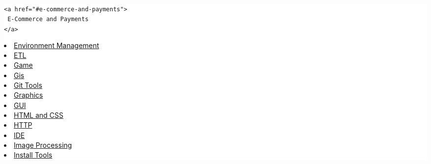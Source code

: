     <a href="#e-commerce-and-payments">
     E-Commerce and Payments
    </a>
   </li>
   <li>
    <a href="#environment-management">
     Environment Management
    </a>
   </li>
   <li>
    <a href="#etl">
     ETL
    </a>
   </li>
   <li>
    <a href="#game">
     Game
    </a>
   </li>
   <li>
    <a href="#gis">
     Gis
    </a>
   </li>
   <li>
    <a href="#git-tools">
     Git Tools
    </a>
   </li>
   <li>
    <a href="#graphics">
     Graphics
    </a>
   </li>
   <li>
    <a href="#gui">
     GUI
    </a>
   </li>
   <li>
    <a href="#html-and-css">
     HTML and CSS
    </a>
   </li>
   <li>
    <a href="#http">
     HTTP
    </a>
   </li>
   <li>
    <a href="#ide">
     IDE
    </a>
   </li>
   <li>
    <a href="#image-processing">
     Image Processing
    </a>
   </li>
   <li>
    <a href="#install-tools">
     Install Tools
    </a>
   </li>